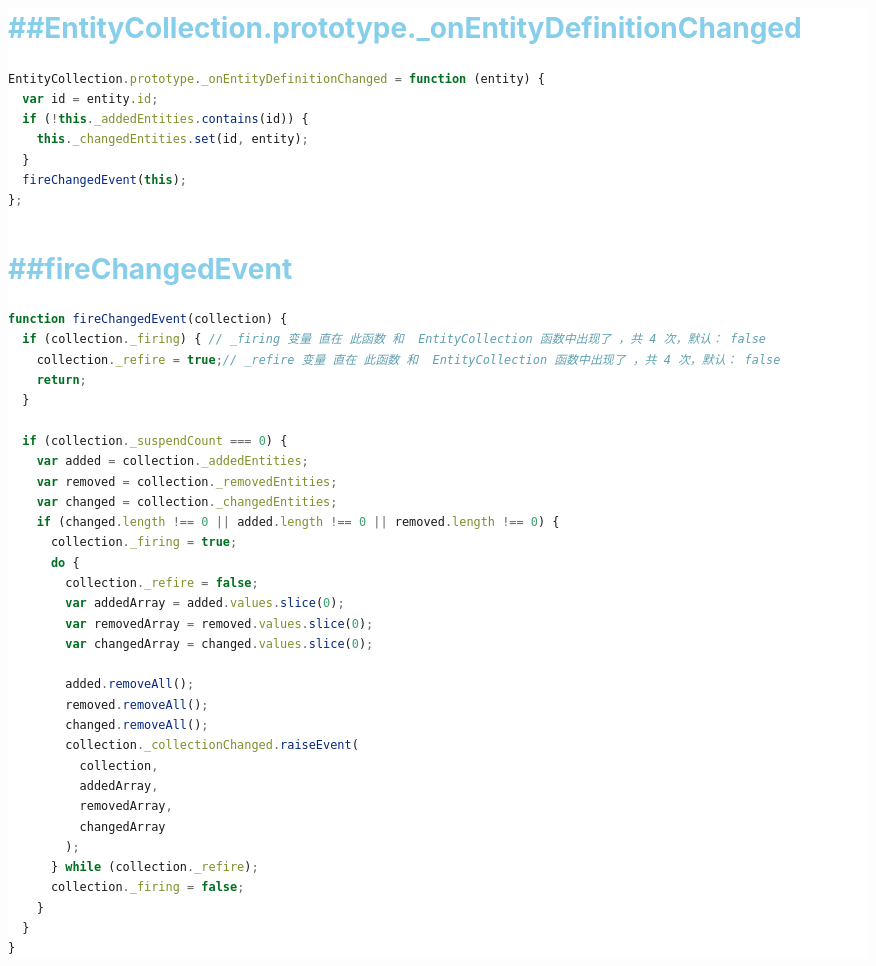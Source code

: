 
# **<font color=skyblue>##EntityCollection.prototype._onEntityDefinitionChanged</font>**

```js
EntityCollection.prototype._onEntityDefinitionChanged = function (entity) {
  var id = entity.id;
  if (!this._addedEntities.contains(id)) {
    this._changedEntities.set(id, entity);
  }
  fireChangedEvent(this);
};
```

# **<font color=skyblue>##fireChangedEvent</font>**

```js
function fireChangedEvent(collection) {
  if (collection._firing) { // _firing 变量 直在 此函数 和  EntityCollection 函数中出现了 ，共 4 次，默认： false
    collection._refire = true;// _refire 变量 直在 此函数 和  EntityCollection 函数中出现了 ，共 4 次，默认： false
    return;
  }

  if (collection._suspendCount === 0) {
    var added = collection._addedEntities;
    var removed = collection._removedEntities;
    var changed = collection._changedEntities;
    if (changed.length !== 0 || added.length !== 0 || removed.length !== 0) {
      collection._firing = true;
      do {
        collection._refire = false;
        var addedArray = added.values.slice(0);
        var removedArray = removed.values.slice(0);
        var changedArray = changed.values.slice(0);

        added.removeAll();
        removed.removeAll();
        changed.removeAll();
        collection._collectionChanged.raiseEvent(
          collection,
          addedArray,
          removedArray,
          changedArray
        );
      } while (collection._refire);
      collection._firing = false;
    }
  }
}
```
